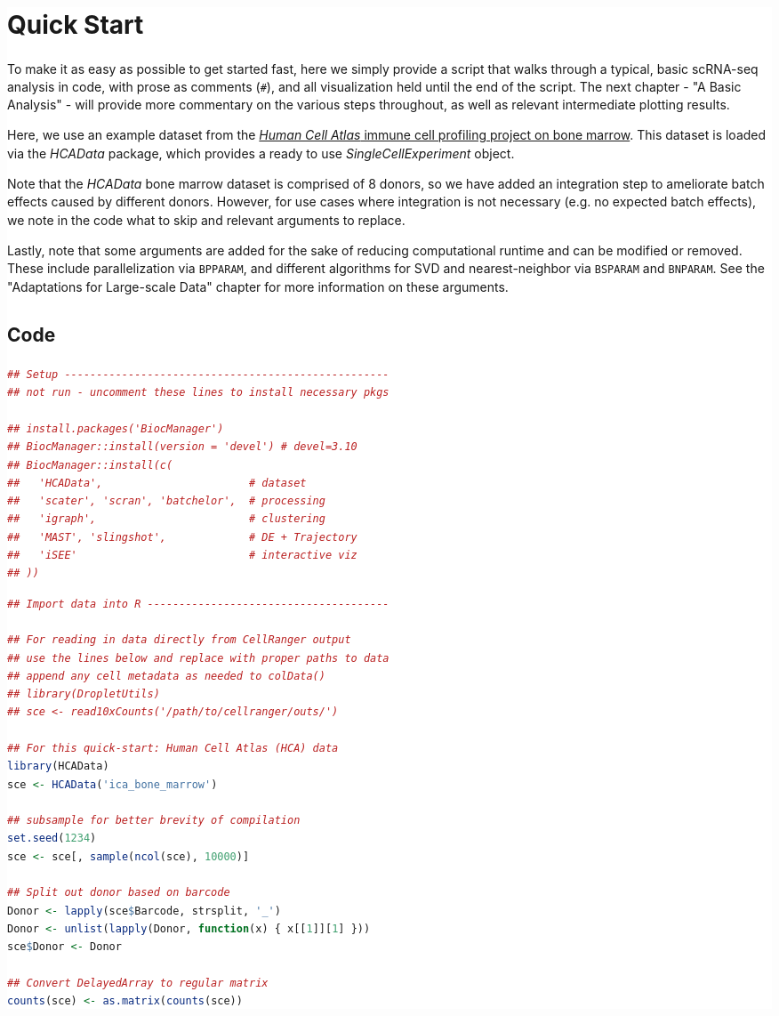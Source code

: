 
# Quick Start



To make it as easy as possible to get started fast, here we simply provide a script that walks through a typical, basic scRNA-seq analysis in code, with prose as comments (`#`), and all visualization held until the end of the script. The next chapter - "A Basic Analysis" - will provide more commentary on the various steps throughout, as well as relevant intermediate plotting results. 

Here, we use an example dataset from the [*Human Cell Atlas* immune cell profiling project on bone marrow](https://preview.data.humancellatlas.org). This dataset is loaded via the *HCAData* package, which provides a ready to use *SingleCellExperiment* object. 

Note that the *HCAData* bone marrow dataset is comprised of 8 donors, so we have added an integration step to ameliorate batch effects caused by different donors. However, for use cases where integration is not necessary (e.g. no expected batch effects), we note in the code what to skip and relevant arguments to replace.

Lastly, note that some arguments are added for the sake of reducing computational runtime and can be modified or removed. These include parallelization via `BPPARAM`, and different algorithms for SVD and nearest-neighbor via `BSPARAM` and `BNPARAM`. See the "Adaptations for Large-scale Data" chapter for more information on these arguments.


## Code


```r
## Setup ---------------------------------------------------
## not run - uncomment these lines to install necessary pkgs

## install.packages('BiocManager')
## BiocManager::install(version = 'devel') # devel=3.10
## BiocManager::install(c(
##   'HCAData',                       # dataset
##   'scater', 'scran', 'batchelor',  # processing
##   'igraph',                        # clustering
##   'MAST', 'slingshot',             # DE + Trajectory
##   'iSEE'                           # interactive viz
## ))
```

```r
## Import data into R --------------------------------------

## For reading in data directly from CellRanger output
## use the lines below and replace with proper paths to data
## append any cell metadata as needed to colData()
## library(DropletUtils)
## sce <- read10xCounts('/path/to/cellranger/outs/')

## For this quick-start: Human Cell Atlas (HCA) data
library(HCAData)
sce <- HCAData('ica_bone_marrow')

## subsample for better brevity of compilation
set.seed(1234)
sce <- sce[, sample(ncol(sce), 10000)]

## Split out donor based on barcode
Donor <- lapply(sce$Barcode, strsplit, '_')
Donor <- unlist(lapply(Donor, function(x) { x[[1]][1] }))
sce$Donor <- Donor

## Convert DelayedArray to regular matrix
counts(sce) <- as.matrix(counts(sce))
```